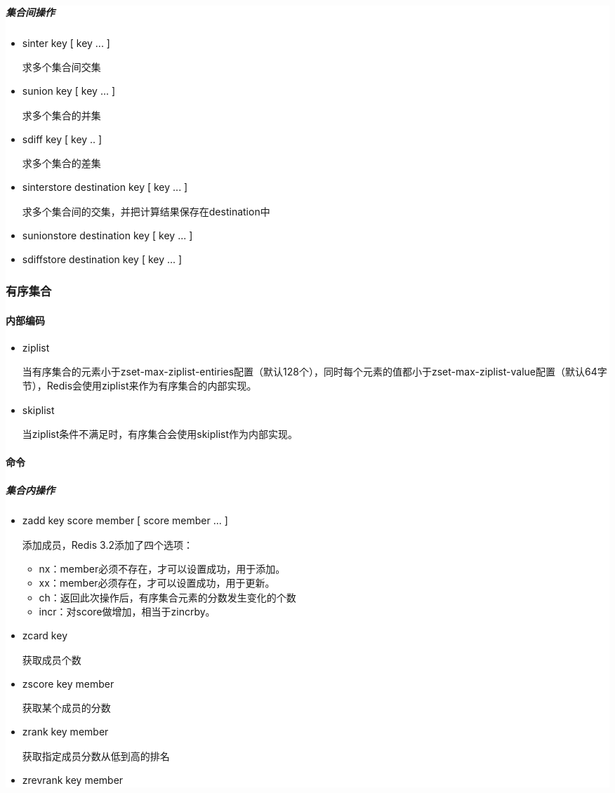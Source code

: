 ##### 集合间操作

- sinter key [ key ... ]

    求多个集合间交集

- sunion key [ key ... ]

    求多个集合的并集

- sdiff key [ key .. ]

    求多个集合的差集

- sinterstore destination key [ key ... ]

    求多个集合间的交集，并把计算结果保存在destination中

- sunionstore destination key [ key ... ]

- sdiffstore destination key [ key ... ]

### 有序集合

#### 内部编码

- ziplist

    当有序集合的元素小于zset-max-ziplist-entiries配置（默认128个），同时每个元素的值都小于zset-max-ziplist-value配置（默认64字节），Redis会使用ziplist来作为有序集合的内部实现。

- skiplist

    当ziplist条件不满足时，有序集合会使用skiplist作为内部实现。

#### 命令

##### 集合内操作

- zadd key score member [ score member ... ]

    添加成员，Redis 3.2添加了四个选项：

    - nx：member必须不存在，才可以设置成功，用于添加。
    - xx：member必须存在，才可以设置成功，用于更新。
    - ch：返回此次操作后，有序集合元素的分数发生变化的个数
    - incr：对score做增加，相当于zincrby。

- zcard key

    获取成员个数

- zscore key member

    获取某个成员的分数

- zrank key member

    获取指定成员分数从低到高的排名

- zrevrank key member
